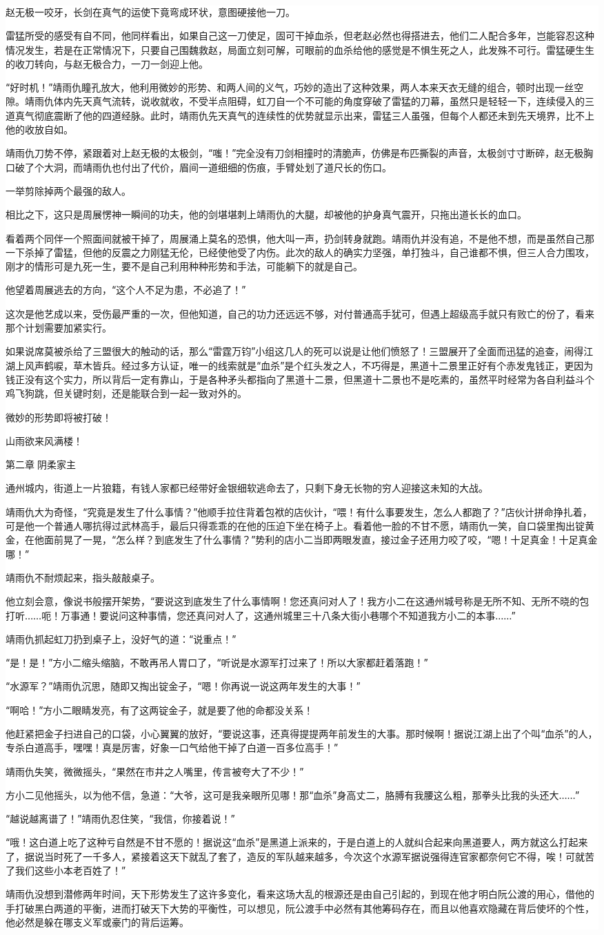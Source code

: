 赵无极一咬牙，长剑在真气的运使下竟弯成环状，意图硬接他一刀。

雷猛所受的感受有自不同，他同样看出，如果自己这一刀使足，固可干掉血杀，但老赵必然也得搭进去，他们二人配合多年，岂能容忍这种情况发生，若是在正常情况下，只要自己围魏救赵，局面立刻可解，可眼前的血杀给他的感觉是不惧生死之人，此发殊不可行。雷猛硬生生的收刀转向，与赵无极合力，一刀一剑迎上他。

“好时机！”靖雨仇瞳孔放大，他利用微妙的形势、和两人间的义气，巧妙的造出了这种效果，两人本来天衣无缝的组合，顿时出现一丝空隙。靖雨仇体内先天真气流转，说收就收，不受半点阻碍，虹刀自一个不可能的角度穿破了雷猛的刀幕，虽然只是轻轻一下，连续侵入的三道真气彻底震断了他的四道经脉。此时，靖雨仇先天真气的连续性的优势就显示出来，雷猛三人虽强，但每个人都还未到先天境界，比不上他的收放自如。

靖雨仇刀势不停，紧跟着对上赵无极的太极剑，“嗤！”完全没有刀剑相撞时的清脆声，仿佛是布匹撕裂的声音，太极剑寸寸断碎，赵无极胸口破了个大洞，而靖雨仇也付出了代价，眉间一道细细的伤痕，手臂处划了道尺长的伤口。

一举剪除掉两个最强的敌人。

相比之下，这只是周展愣神一瞬间的功夫，他的剑堪堪刺上靖雨仇的大腿，却被他的护身真气震开，只拖出道长长的血口。

看着两个同伴一个照面间就被干掉了，周展涌上莫名的恐惧，他大叫一声，扔剑转身就跑。靖雨仇并没有追，不是他不想，而是虽然自己那一下杀掉了雷猛，但他的反震之力刚猛无伦，已经使他受了内伤。此次的敌人的确实力坚强，单打独斗，自己谁都不惧，但三人合力围攻，刚才的情形可是九死一生，要不是自己利用种种形势和手法，可能躺下的就是自己。

他望着周展逃去的方向，“这个人不足为患，不必追了！”

这次是他艺成以来，受伤最严重的一次，但他知道，自己的功力还远远不够，对付普通高手犹可，但遇上超级高手就只有败亡的份了，看来那个计划需要加紧实行。

如果说席莫被杀给了三盟很大的触动的话，那么“雷霆万钧”小组这几人的死可以说是让他们愤怒了！三盟展开了全面而迅猛的追查，闹得江湖上风声鹤唳，草木皆兵。经过多方认证，唯一的线索就是“血杀”是个红头发之人，不巧得是，黑道十二景里正好有个赤发鬼钱正，更因为钱正没有这个实力，所以背后一定有靠山，于是各种矛头都指向了黑道十二景，但黑道十二景也不是吃素的，虽然平时经常为各自利益斗个鸡飞狗跳，但关键时刻，还是能联合到一起一致对外的。

微妙的形势即将被打破！

山雨欲来风满楼！

第二章 阴柔家主


通州城内，街道上一片狼籍，有钱人家都已经带好金银细软逃命去了，只剩下身无长物的穷人迎接这未知的大战。

靖雨仇大为奇怪，“究竟是发生了什么事情？”他顺手拉住背着包袱的店伙计，“喂！有什么事要发生，怎么人都跑了？”店伙计拼命挣扎着，可是他一个普通人哪抗得过武林高手，最后只得乖乖的在他的压迫下坐在椅子上。看着他一脸的不甘不愿，靖雨仇一笑，自口袋里掏出锭黄金，在他面前晃了一晃，“怎么样？到底发生了什么事情？”势利的店小二当即两眼发直，接过金子还用力咬了咬，“嗯！十足真金！十足真金哪！”

靖雨仇不耐烦起来，指头敲敲桌子。

他立刻会意，像说书般摆开架势，“要说这到底发生了什么事情啊！您还真问对人了！我方小二在这通州城号称是无所不知、无所不晓的包打听……呃！万事通！要说问这种事情，您还真问对人了，这通州城里三十八条大街小巷哪个不知道我方小二的本事……”

靖雨仇抓起虹刀扔到桌子上，没好气的道：“说重点！”

“是！是！”方小二缩头缩脑，不敢再吊人胃口了，“听说是水源军打过来了！所以大家都赶着落跑！”

“水源军？”靖雨仇沉思，随即又掏出锭金子，“嗯！你再说一说这两年发生的大事！”

“啊哈！”方小二眼睛发亮，有了这两锭金子，就是要了他的命都没关系！

他赶紧把金子扫进自己的口袋，小心翼翼的放好，“要说这事，还真得提提两年前发生的大事。那时候啊！据说江湖上出了个叫“血杀”的人，专杀白道高手，嘿嘿！真是厉害，好象一口气给他干掉了白道一百多位高手！”

靖雨仇失笑，微微摇头，“果然在市井之人嘴里，传言被夸大了不少！”

方小二见他摇头，以为他不信，急道：“大爷，这可是我亲眼所见哪！那“血杀”身高丈二，胳膊有我腰这么粗，那拳头比我的头还大……”

“越说越离谱了！”靖雨仇忍住笑，“我信，你接着说！”

“哦！这白道上吃了这种亏自然是不甘不愿的！据说这“血杀”是黑道上派来的，于是白道上的人就纠合起来向黑道要人，两方就这么打起来了，据说当时死了一千多人，紧接着这天下就乱了套了，造反的军队越来越多，今次这个水源军据说强得连官家都奈何它不得，唉！可就苦了我们这些小本老百姓了！”

靖雨仇没想到潜修两年时间，天下形势发生了这许多变化，看来这场大乱的根源还是由自己引起的，到现在他才明白阮公渡的用心，借他的手打破黑白两道的平衡，进而打破天下大势的平衡性，可以想见，阮公渡手中必然有其他筹码存在，而且以他喜欢隐藏在背后使坏的个性，他必然是躲在哪支义军或豪门的背后运筹。
